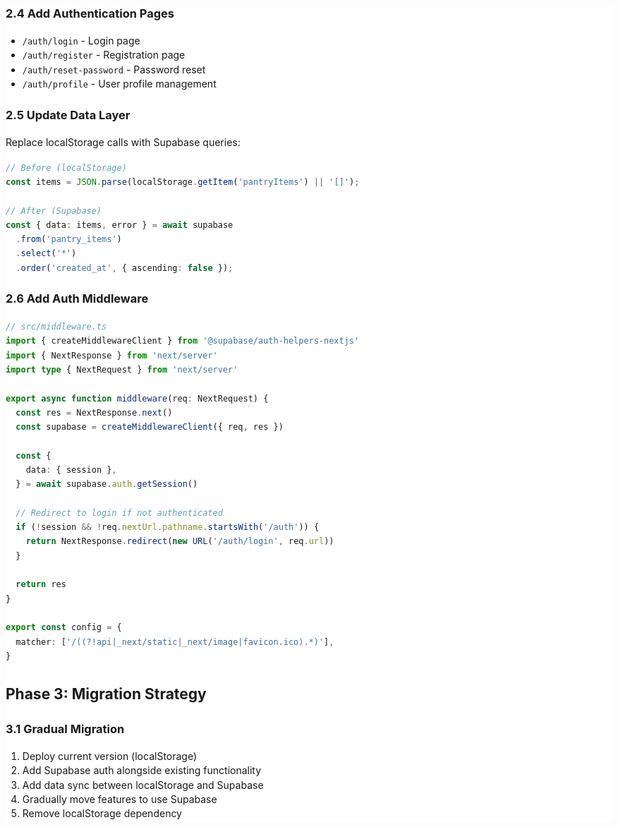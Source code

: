 ### 2.4 Add Authentication Pages
- `/auth/login` - Login page
- `/auth/register` - Registration page
- `/auth/reset-password` - Password reset
- `/auth/profile` - User profile management

### 2.5 Update Data Layer
Replace localStorage calls with Supabase queries:

```typescript
// Before (localStorage)
const items = JSON.parse(localStorage.getItem('pantryItems') || '[]');

// After (Supabase)
const { data: items, error } = await supabase
  .from('pantry_items')
  .select('*')
  .order('created_at', { ascending: false });
```

### 2.6 Add Auth Middleware
```typescript
// src/middleware.ts
import { createMiddlewareClient } from '@supabase/auth-helpers-nextjs'
import { NextResponse } from 'next/server'
import type { NextRequest } from 'next/server'

export async function middleware(req: NextRequest) {
  const res = NextResponse.next()
  const supabase = createMiddlewareClient({ req, res })

  const {
    data: { session },
  } = await supabase.auth.getSession()

  // Redirect to login if not authenticated
  if (!session && !req.nextUrl.pathname.startsWith('/auth')) {
    return NextResponse.redirect(new URL('/auth/login', req.url))
  }

  return res
}

export const config = {
  matcher: ['/((?!api|_next/static|_next/image|favicon.ico).*)'],
}
```

## Phase 3: Migration Strategy

### 3.1 Gradual Migration
1. Deploy current version (localStorage)
2. Add Supabase auth alongside existing functionality
3. Add data sync between localStorage and Supabase
4. Gradually move features to use Supabase
5. Remove localStorage dependency
